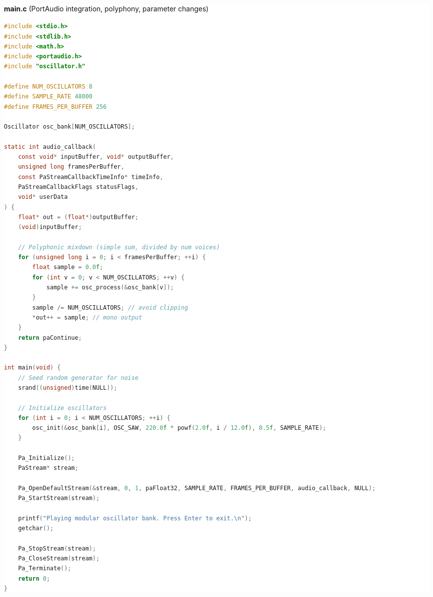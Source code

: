**main.c** (PortAudio integration, polyphony, parameter changes)

```c
#include <stdio.h>
#include <stdlib.h>
#include <math.h>
#include <portaudio.h>
#include "oscillator.h"

#define NUM_OSCILLATORS 8
#define SAMPLE_RATE 48000
#define FRAMES_PER_BUFFER 256

Oscillator osc_bank[NUM_OSCILLATORS];

static int audio_callback(
    const void* inputBuffer, void* outputBuffer,
    unsigned long framesPerBuffer,
    const PaStreamCallbackTimeInfo* timeInfo,
    PaStreamCallbackFlags statusFlags,
    void* userData
) {
    float* out = (float*)outputBuffer;
    (void)inputBuffer;

    // Polyphonic mixdown (simple sum, divided by num voices)
    for (unsigned long i = 0; i < framesPerBuffer; ++i) {
        float sample = 0.0f;
        for (int v = 0; v < NUM_OSCILLATORS; ++v) {
            sample += osc_process(&osc_bank[v]);
        }
        sample /= NUM_OSCILLATORS; // avoid clipping
        *out++ = sample; // mono output
    }
    return paContinue;
}

int main(void) {
    // Seed random generator for noise
    srand((unsigned)time(NULL));

    // Initialize oscillators
    for (int i = 0; i < NUM_OSCILLATORS; ++i) {
        osc_init(&osc_bank[i], OSC_SAW, 220.0f * powf(2.0f, i / 12.0f), 0.5f, SAMPLE_RATE);
    }

    Pa_Initialize();
    PaStream* stream;

    Pa_OpenDefaultStream(&stream, 0, 1, paFloat32, SAMPLE_RATE, FRAMES_PER_BUFFER, audio_callback, NULL);
    Pa_StartStream(stream);

    printf("Playing modular oscillator bank. Press Enter to exit.\n");
    getchar();

    Pa_StopStream(stream);
    Pa_CloseStream(stream);
    Pa_Terminate();
    return 0;
}
```
